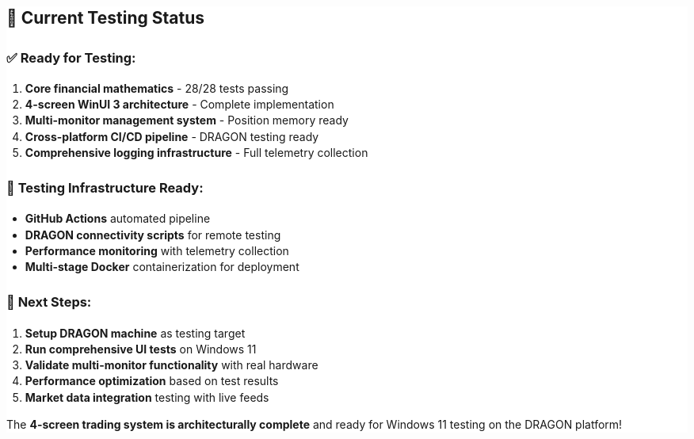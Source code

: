 ## 🎯 **Current Testing Status**

### ✅ **Ready for Testing:**
1. **Core financial mathematics** - 28/28 tests passing
2. **4-screen WinUI 3 architecture** - Complete implementation
3. **Multi-monitor management system** - Position memory ready
4. **Cross-platform CI/CD pipeline** - DRAGON testing ready
5. **Comprehensive logging infrastructure** - Full telemetry collection

### 🔄 **Testing Infrastructure Ready:**
- **GitHub Actions** automated pipeline
- **DRAGON connectivity scripts** for remote testing
- **Performance monitoring** with telemetry collection
- **Multi-stage Docker** containerization for deployment

### 🎯 **Next Steps:**
1. **Setup DRAGON machine** as testing target
2. **Run comprehensive UI tests** on Windows 11
3. **Validate multi-monitor functionality** with real hardware
4. **Performance optimization** based on test results
5. **Market data integration** testing with live feeds

The **4-screen trading system is architecturally complete** and ready for Windows 11 testing on the DRAGON platform!
